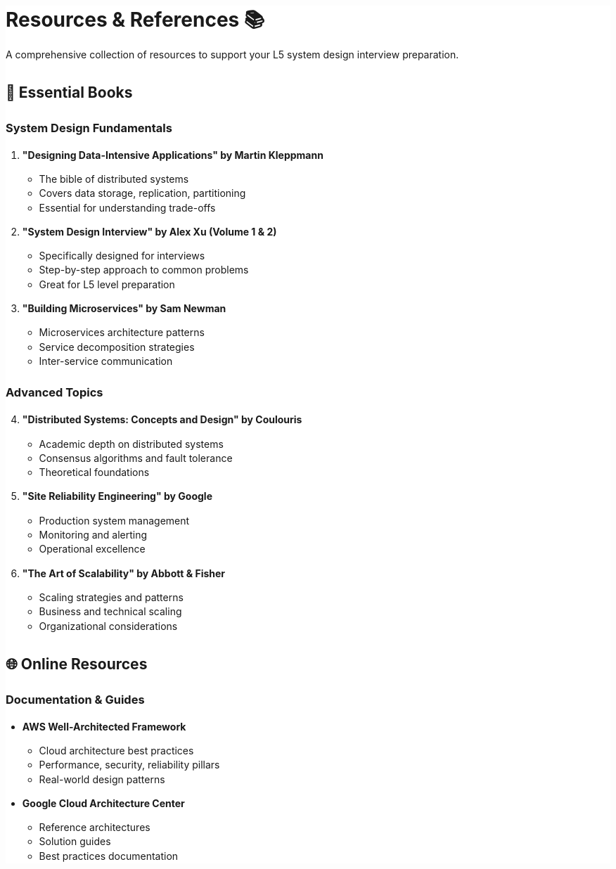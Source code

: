 # Resources & References 📚

A comprehensive collection of resources to support your L5 system design interview preparation.

## 📖 Essential Books

### System Design Fundamentals

1. **"Designing Data-Intensive Applications" by Martin Kleppmann**
   - The bible of distributed systems
   - Covers data storage, replication, partitioning
   - Essential for understanding trade-offs

2. **"System Design Interview" by Alex Xu (Volume 1 & 2)**
   - Specifically designed for interviews
   - Step-by-step approach to common problems
   - Great for L5 level preparation

3. **"Building Microservices" by Sam Newman**
   - Microservices architecture patterns
   - Service decomposition strategies
   - Inter-service communication

### Advanced Topics

4. **"Distributed Systems: Concepts and Design" by Coulouris**
   - Academic depth on distributed systems
   - Consensus algorithms and fault tolerance
   - Theoretical foundations

5. **"Site Reliability Engineering" by Google**
   - Production system management
   - Monitoring and alerting
   - Operational excellence

6. **"The Art of Scalability" by Abbott & Fisher**
   - Scaling strategies and patterns
   - Business and technical scaling
   - Organizational considerations

## 🌐 Online Resources

### Documentation & Guides

- **AWS Well-Architected Framework**
  - Cloud architecture best practices
  - Performance, security, reliability pillars
  - Real-world design patterns

- **Google Cloud Architecture Center**
  - Reference architectures
  - Solution guides
  - Best practices documentation
